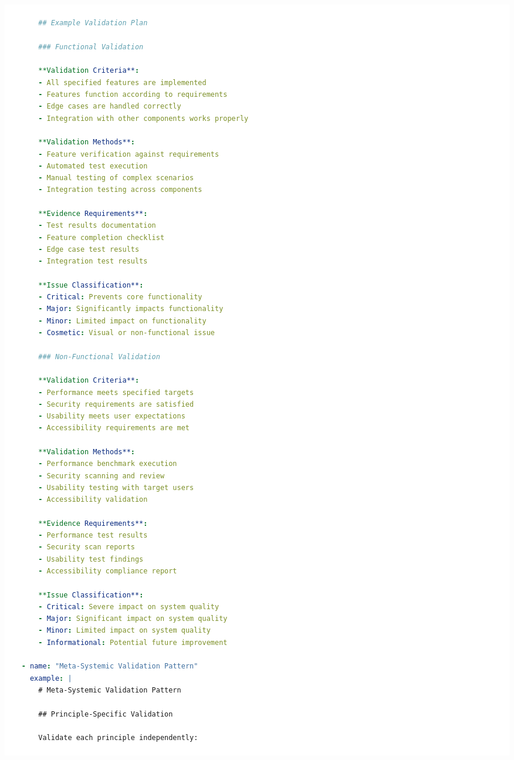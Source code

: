 ```yaml
        
        ## Example Validation Plan
        
        ### Functional Validation
        
        **Validation Criteria**:
        - All specified features are implemented
        - Features function according to requirements
        - Edge cases are handled correctly
        - Integration with other components works properly
        
        **Validation Methods**:
        - Feature verification against requirements
        - Automated test execution
        - Manual testing of complex scenarios
        - Integration testing across components
        
        **Evidence Requirements**:
        - Test results documentation
        - Feature completion checklist
        - Edge case test results
        - Integration test results
        
        **Issue Classification**:
        - Critical: Prevents core functionality
        - Major: Significantly impacts functionality
        - Minor: Limited impact on functionality
        - Cosmetic: Visual or non-functional issue
        
        ### Non-Functional Validation
        
        **Validation Criteria**:
        - Performance meets specified targets
        - Security requirements are satisfied
        - Usability meets user expectations
        - Accessibility requirements are met
        
        **Validation Methods**:
        - Performance benchmark execution
        - Security scanning and review
        - Usability testing with target users
        - Accessibility validation
        
        **Evidence Requirements**:
        - Performance test results
        - Security scan reports
        - Usability test findings
        - Accessibility compliance report
        
        **Issue Classification**:
        - Critical: Severe impact on system quality
        - Major: Significant impact on system quality
        - Minor: Limited impact on system quality
        - Informational: Potential future improvement
    
    - name: "Meta-Systemic Validation Pattern"
      example: |
        # Meta-Systemic Validation Pattern
        
        ## Principle-Specific Validation
        
        Validate each principle independently:
        
```